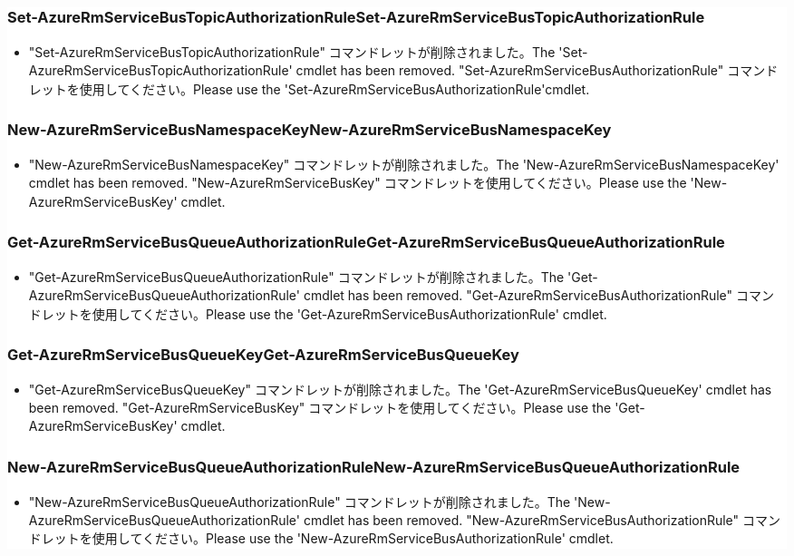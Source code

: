 ### <a name="set-azurermservicebustopicauthorizationrule"></a><span data-ttu-id="75ba5-249">**Set-AzureRmServiceBusTopicAuthorizationRule**</span><span class="sxs-lookup"><span data-stu-id="75ba5-249">**Set-AzureRmServiceBusTopicAuthorizationRule**</span></span>
- <span data-ttu-id="75ba5-250">"Set-AzureRmServiceBusTopicAuthorizationRule" コマンドレットが削除されました。</span><span class="sxs-lookup"><span data-stu-id="75ba5-250">The 'Set-AzureRmServiceBusTopicAuthorizationRule' cmdlet has been removed.</span></span> <span data-ttu-id="75ba5-251">"Set-AzureRmServiceBusAuthorizationRule" コマンドレットを使用してください。</span><span class="sxs-lookup"><span data-stu-id="75ba5-251">Please use the 'Set-AzureRmServiceBusAuthorizationRule'cmdlet.</span></span>

### <a name="new-azurermservicebusnamespacekey"></a><span data-ttu-id="75ba5-252">**New-AzureRmServiceBusNamespaceKey**</span><span class="sxs-lookup"><span data-stu-id="75ba5-252">**New-AzureRmServiceBusNamespaceKey**</span></span>
- <span data-ttu-id="75ba5-253">"New-AzureRmServiceBusNamespaceKey" コマンドレットが削除されました。</span><span class="sxs-lookup"><span data-stu-id="75ba5-253">The 'New-AzureRmServiceBusNamespaceKey' cmdlet has been removed.</span></span> <span data-ttu-id="75ba5-254">"New-AzureRmServiceBusKey" コマンドレットを使用してください。</span><span class="sxs-lookup"><span data-stu-id="75ba5-254">Please use the 'New-AzureRmServiceBusKey' cmdlet.</span></span>

### <a name="get-azurermservicebusqueueauthorizationrule"></a><span data-ttu-id="75ba5-255">**Get-AzureRmServiceBusQueueAuthorizationRule**</span><span class="sxs-lookup"><span data-stu-id="75ba5-255">**Get-AzureRmServiceBusQueueAuthorizationRule**</span></span>
- <span data-ttu-id="75ba5-256">"Get-AzureRmServiceBusQueueAuthorizationRule" コマンドレットが削除されました。</span><span class="sxs-lookup"><span data-stu-id="75ba5-256">The 'Get-AzureRmServiceBusQueueAuthorizationRule' cmdlet has been removed.</span></span> <span data-ttu-id="75ba5-257">"Get-AzureRmServiceBusAuthorizationRule" コマンドレットを使用してください。</span><span class="sxs-lookup"><span data-stu-id="75ba5-257">Please use the 'Get-AzureRmServiceBusAuthorizationRule' cmdlet.</span></span>

### <a name="get-azurermservicebusqueuekey"></a><span data-ttu-id="75ba5-258">**Get-AzureRmServiceBusQueueKey**</span><span class="sxs-lookup"><span data-stu-id="75ba5-258">**Get-AzureRmServiceBusQueueKey**</span></span>
- <span data-ttu-id="75ba5-259">"Get-AzureRmServiceBusQueueKey" コマンドレットが削除されました。</span><span class="sxs-lookup"><span data-stu-id="75ba5-259">The 'Get-AzureRmServiceBusQueueKey' cmdlet has been removed.</span></span> <span data-ttu-id="75ba5-260">"Get-AzureRmServiceBusKey" コマンドレットを使用してください。</span><span class="sxs-lookup"><span data-stu-id="75ba5-260">Please use the 'Get-AzureRmServiceBusKey' cmdlet.</span></span>

### <a name="new-azurermservicebusqueueauthorizationrule"></a><span data-ttu-id="75ba5-261">**New-AzureRmServiceBusQueueAuthorizationRule**</span><span class="sxs-lookup"><span data-stu-id="75ba5-261">**New-AzureRmServiceBusQueueAuthorizationRule**</span></span>
- <span data-ttu-id="75ba5-262">"New-AzureRmServiceBusQueueAuthorizationRule" コマンドレットが削除されました。</span><span class="sxs-lookup"><span data-stu-id="75ba5-262">The 'New-AzureRmServiceBusQueueAuthorizationRule' cmdlet has been removed.</span></span> <span data-ttu-id="75ba5-263">"New-AzureRmServiceBusAuthorizationRule" コマンドレットを使用してください。</span><span class="sxs-lookup"><span data-stu-id="75ba5-263">Please use the 'New-AzureRmServiceBusAuthorizationRule' cmdlet.</span></span>
